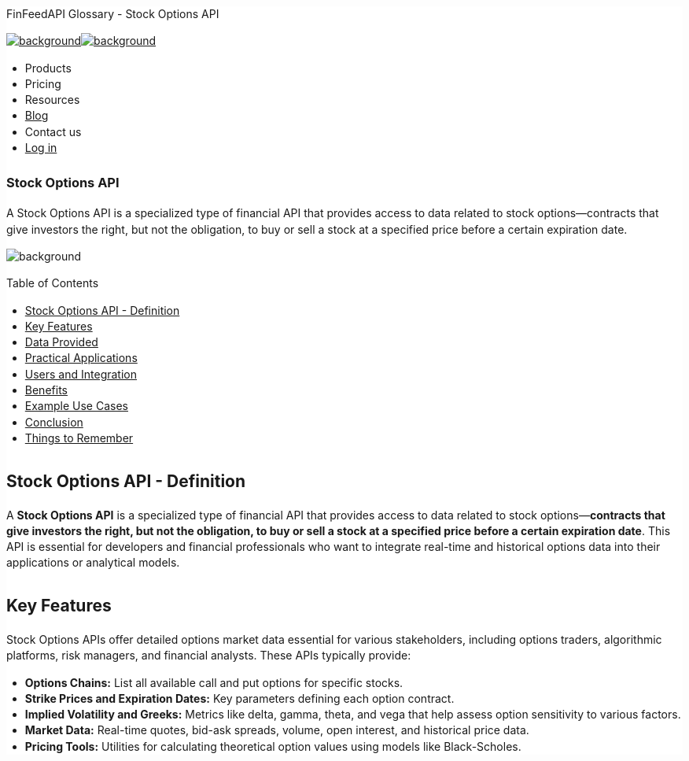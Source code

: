 FinFeedAPI Glossary - Stock Options API

[![background](/_next/image?url=https%3A%2F%2Fcdn.sanity.io%2Fimages%2Fxpx4czto%2Fproduction%2Fc9a795fc7fb3558997d636211a44e71eb59288f0-773x184.png&w=1920&q=75)![background](https://cdn.sanity.io/images/xpx4czto/production/875913d8710b3054c19fad19673dc5592614265e-773x184.svg)](/)

* Products
* Pricing
* Resources
* [Blog](/blog)
* Contact us
* [Log in](https://console.finfeedapi.com/?link=/apikeys/create)

### Stock Options API

A Stock Options API is a specialized type of financial API that provides access to data related to stock options—contracts that give investors the right, but not the obligation, to buy or sell a stock at a specified price before a certain expiration date.

![background](https://cdn.sanity.io/images/xpx4czto/production/999c709b2777af013884c6e2623e9aa699585a06-429x429.svg)

Table of Contents

* [Stock Options API - Definition](#link-21dcbeb1db85)
* [Key Features](#link-cb3e36ffa4c6)
* [Data Provided](#link-e6e8ca5e0ea4)
* [Practical Applications](#link-63a9a4a85224)
* [Users and Integration](#link-a2a332f1ac07)
* [Benefits](#link-f6287647e42d)
* [Example Use Cases](#link-acc210b96781)
* [Conclusion](#link-46ee6a6671c0)
* [Things to Remember](#link-11cdfdc2e43b)

Stock Options API - Definition
------------------------------

A **Stock Options API** is a specialized type of financial API that provides access to data related to stock options—**contracts that give investors the right, but not the obligation, to buy or sell a stock at a specified price before a certain expiration date**. This API is essential for developers and financial professionals who want to integrate real-time and historical options data into their applications or analytical models.

Key Features
------------

Stock Options APIs offer detailed options market data essential for various stakeholders, including options traders, algorithmic platforms, risk managers, and financial analysts. These APIs typically provide:

* **Options Chains:** List all available call and put options for specific stocks.
* **Strike Prices and Expiration Dates:** Key parameters defining each option contract.
* **Implied Volatility and Greeks:** Metrics like delta, gamma, theta, and vega that help assess option sensitivity to various factors.
* **Market Data:** Real-time quotes, bid-ask spreads, volume, open interest, and historical price data.
* **Pricing Tools:** Utilities for calculating theoretical option values using models like Black-Scholes.
